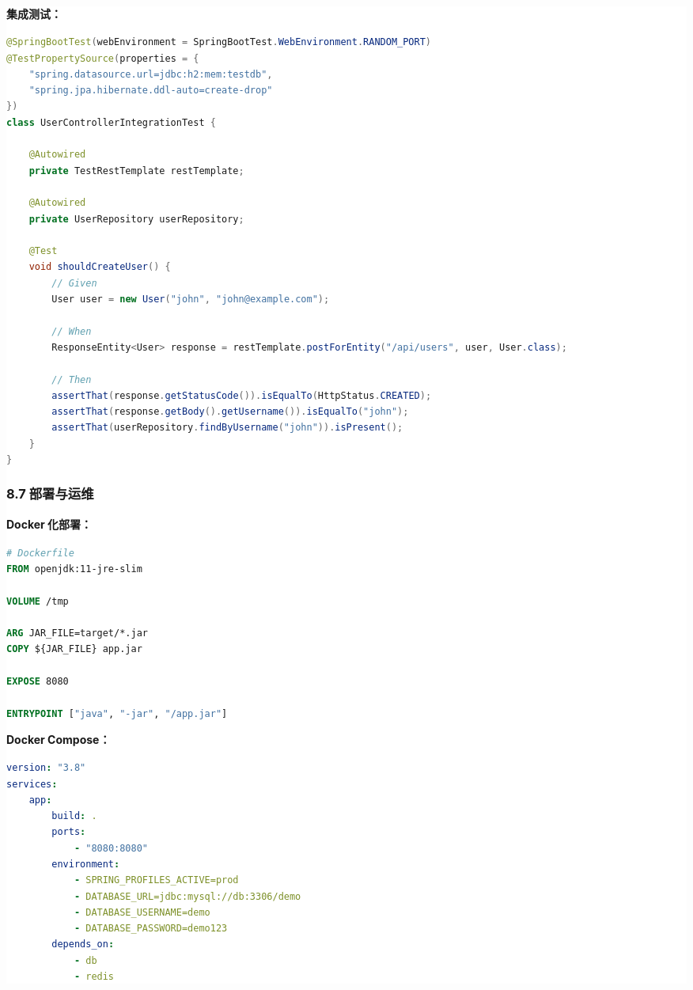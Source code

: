 **集成测试：**

```java
@SpringBootTest(webEnvironment = SpringBootTest.WebEnvironment.RANDOM_PORT)
@TestPropertySource(properties = {
    "spring.datasource.url=jdbc:h2:mem:testdb",
    "spring.jpa.hibernate.ddl-auto=create-drop"
})
class UserControllerIntegrationTest {

    @Autowired
    private TestRestTemplate restTemplate;

    @Autowired
    private UserRepository userRepository;

    @Test
    void shouldCreateUser() {
        // Given
        User user = new User("john", "john@example.com");

        // When
        ResponseEntity<User> response = restTemplate.postForEntity("/api/users", user, User.class);

        // Then
        assertThat(response.getStatusCode()).isEqualTo(HttpStatus.CREATED);
        assertThat(response.getBody().getUsername()).isEqualTo("john");
        assertThat(userRepository.findByUsername("john")).isPresent();
    }
}
```

### 8.7 部署与运维

**Docker 化部署：**

```dockerfile
# Dockerfile
FROM openjdk:11-jre-slim

VOLUME /tmp

ARG JAR_FILE=target/*.jar
COPY ${JAR_FILE} app.jar

EXPOSE 8080

ENTRYPOINT ["java", "-jar", "/app.jar"]
```

**Docker Compose：**

```yaml
version: "3.8"
services:
    app:
        build: .
        ports:
            - "8080:8080"
        environment:
            - SPRING_PROFILES_ACTIVE=prod
            - DATABASE_URL=jdbc:mysql://db:3306/demo
            - DATABASE_USERNAME=demo
            - DATABASE_PASSWORD=demo123
        depends_on:
            - db
            - redis
```